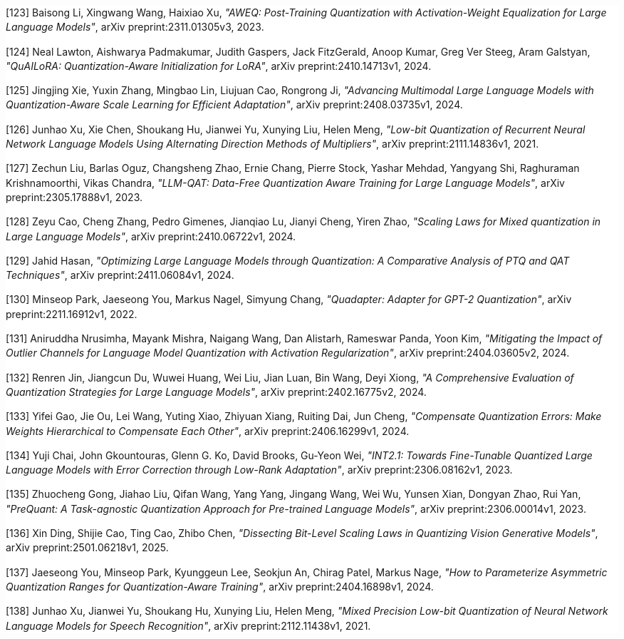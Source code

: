 [123] Baisong Li, Xingwang Wang, Haixiao Xu, *"AWEQ: Post-Training Quantization with Activation-Weight Equalization for  Large Language Models"*, arXiv preprint:2311.01305v3, 2023.

[124] Neal Lawton, Aishwarya Padmakumar, Judith Gaspers, Jack FitzGerald, Anoop Kumar, Greg Ver Steeg, Aram Galstyan, *"QuAILoRA: Quantization-Aware Initialization for LoRA"*, arXiv preprint:2410.14713v1, 2024.

[125] Jingjing Xie, Yuxin Zhang, Mingbao Lin, Liujuan Cao, Rongrong Ji, *"Advancing Multimodal Large Language Models with Quantization-Aware Scale  Learning for Efficient Adaptation"*, arXiv preprint:2408.03735v1, 2024.

[126] Junhao Xu, Xie Chen, Shoukang Hu, Jianwei Yu, Xunying Liu, Helen Meng, *"Low-bit Quantization of Recurrent Neural Network Language Models Using  Alternating Direction Methods of Multipliers"*, arXiv preprint:2111.14836v1, 2021.

[127] Zechun Liu, Barlas Oguz, Changsheng Zhao, Ernie Chang, Pierre Stock, Yashar Mehdad, Yangyang Shi, Raghuraman Krishnamoorthi, Vikas Chandra, *"LLM-QAT: Data-Free Quantization Aware Training for Large Language Models"*, arXiv preprint:2305.17888v1, 2023.

[128] Zeyu Cao, Cheng Zhang, Pedro Gimenes, Jianqiao Lu, Jianyi Cheng, Yiren Zhao, *"Scaling Laws for Mixed quantization in Large Language Models"*, arXiv preprint:2410.06722v1, 2024.

[129] Jahid Hasan, *"Optimizing Large Language Models through Quantization: A Comparative  Analysis of PTQ and QAT Techniques"*, arXiv preprint:2411.06084v1, 2024.

[130] Minseop Park, Jaeseong You, Markus Nagel, Simyung Chang, *"Quadapter: Adapter for GPT-2 Quantization"*, arXiv preprint:2211.16912v1, 2022.

[131] Aniruddha Nrusimha, Mayank Mishra, Naigang Wang, Dan Alistarh, Rameswar Panda, Yoon Kim, *"Mitigating the Impact of Outlier Channels for Language Model  Quantization with Activation Regularization"*, arXiv preprint:2404.03605v2, 2024.

[132] Renren Jin, Jiangcun Du, Wuwei Huang, Wei Liu, Jian Luan, Bin Wang, Deyi Xiong, *"A Comprehensive Evaluation of Quantization Strategies for Large Language  Models"*, arXiv preprint:2402.16775v2, 2024.

[133] Yifei Gao, Jie Ou, Lei Wang, Yuting Xiao, Zhiyuan Xiang, Ruiting Dai, Jun Cheng, *"Compensate Quantization Errors: Make Weights Hierarchical to Compensate  Each Other"*, arXiv preprint:2406.16299v1, 2024.

[134] Yuji Chai, John Gkountouras, Glenn G. Ko, David Brooks, Gu-Yeon Wei, *"INT2.1: Towards Fine-Tunable Quantized Large Language Models with Error  Correction through Low-Rank Adaptation"*, arXiv preprint:2306.08162v1, 2023.

[135] Zhuocheng Gong, Jiahao Liu, Qifan Wang, Yang Yang, Jingang Wang, Wei Wu, Yunsen Xian, Dongyan Zhao, Rui Yan, *"PreQuant: A Task-agnostic Quantization Approach for Pre-trained Language  Models"*, arXiv preprint:2306.00014v1, 2023.

[136] Xin Ding, Shijie Cao, Ting Cao, Zhibo Chen, *"Dissecting Bit-Level Scaling Laws in Quantizing Vision Generative Models"*, arXiv preprint:2501.06218v1, 2025.

[137] Jaeseong You, Minseop Park, Kyunggeun Lee, Seokjun An, Chirag Patel, Markus Nage, *"How to Parameterize Asymmetric Quantization Ranges for  Quantization-Aware Training"*, arXiv preprint:2404.16898v1, 2024.

[138] Junhao Xu, Jianwei Yu, Shoukang Hu, Xunying Liu, Helen Meng, *"Mixed Precision Low-bit Quantization of Neural Network Language Models  for Speech Recognition"*, arXiv preprint:2112.11438v1, 2021.
